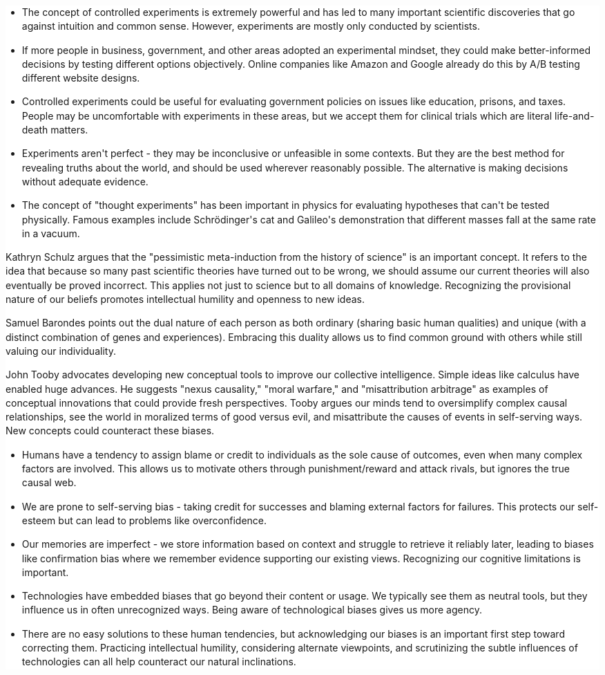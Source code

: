  

- The concept of controlled experiments is extremely powerful and has led to many important scientific discoveries that go against intuition and common sense. However, experiments are mostly only conducted by scientists. 

- If more people in business, government, and other areas adopted an experimental mindset, they could make better-informed decisions by testing different options objectively. Online companies like Amazon and Google already do this by A/B testing different website designs.

- Controlled experiments could be useful for evaluating government policies on issues like education, prisons, and taxes. People may be uncomfortable with experiments in these areas, but we accept them for clinical trials which are literal life-and-death matters.

- Experiments aren't perfect - they may be inconclusive or unfeasible in some contexts. But they are the best method for revealing truths about the world, and should be used wherever reasonably possible. The alternative is making decisions without adequate evidence.

- The concept of "thought experiments" has been important in physics for evaluating hypotheses that can't be tested physically. Famous examples include Schrödinger's cat and Galileo's demonstration that different masses fall at the same rate in a vacuum.

 

Kathryn Schulz argues that the "pessimistic meta-induction from the history of science" is an important concept. It refers to the idea that because so many past scientific theories have turned out to be wrong, we should assume our current theories will also eventually be proved incorrect. This applies not just to science but to all domains of knowledge. Recognizing the provisional nature of our beliefs promotes intellectual humility and openness to new ideas. 

Samuel Barondes points out the dual nature of each person as both ordinary (sharing basic human qualities) and unique (with a distinct combination of genes and experiences). Embracing this duality allows us to find common ground with others while still valuing our individuality.  

John Tooby advocates developing new conceptual tools to improve our collective intelligence. Simple ideas like calculus have enabled huge advances. He suggests "nexus causality," "moral warfare," and "misattribution arbitrage" as examples of conceptual innovations that could provide fresh perspectives. Tooby argues our minds tend to oversimplify complex causal relationships, see the world in moralized terms of good versus evil, and misattribute the causes of events in self-serving ways. New concepts could counteract these biases.

 

- Humans have a tendency to assign blame or credit to individuals as the sole cause of outcomes, even when many complex factors are involved. This allows us to motivate others through punishment/reward and attack rivals, but ignores the true causal web. 

- We are prone to self-serving bias - taking credit for successes and blaming external factors for failures. This protects our self-esteem but can lead to problems like overconfidence. 

- Our memories are imperfect - we store information based on context and struggle to retrieve it reliably later, leading to biases like confirmation bias where we remember evidence supporting our existing views. Recognizing our cognitive limitations is important.

- Technologies have embedded biases that go beyond their content or usage. We typically see them as neutral tools, but they influence us in often unrecognized ways. Being aware of technological biases gives us more agency.

- There are no easy solutions to these human tendencies, but acknowledging our biases is an important first step toward correcting them. Practicing intellectual humility, considering alternate viewpoints, and scrutinizing the subtle influences of technologies can all help counteract our natural inclinations.
